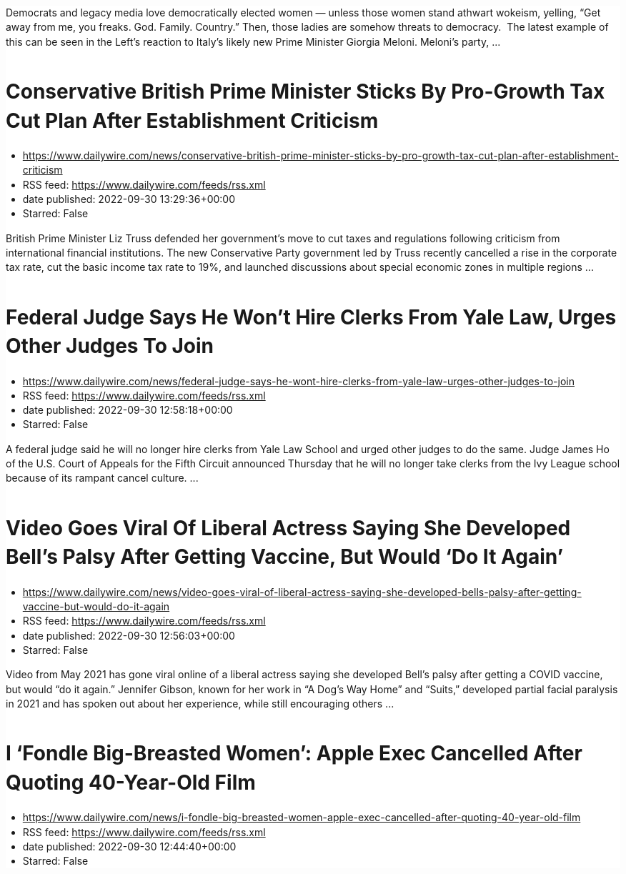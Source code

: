Democrats and legacy media love democratically elected women — unless those women stand athwart wokeism, yelling, &#8220;Get away from me, you freaks. God. Family. Country.&#8221; Then, those ladies are somehow threats to democracy.  The latest example of this can be seen in the Left&#8217;s reaction to Italy&#8217;s likely new Prime Minister Giorgia Meloni. Meloni&#8217;s party, ...

# Conservative British Prime Minister Sticks By Pro-Growth Tax Cut Plan After Establishment Criticism
 - https://www.dailywire.com/news/conservative-british-prime-minister-sticks-by-pro-growth-tax-cut-plan-after-establishment-criticism
 - RSS feed: https://www.dailywire.com/feeds/rss.xml
 - date published: 2022-09-30 13:29:36+00:00
 - Starred: False

British Prime Minister Liz Truss defended her government’s move to cut taxes and regulations following criticism from international financial institutions. The new Conservative Party government led by Truss recently cancelled a rise in the corporate tax rate, cut the basic income tax rate to 19%, and launched discussions about special economic zones in multiple regions ...

# Federal Judge Says He Won’t Hire Clerks From Yale Law, Urges Other Judges To Join
 - https://www.dailywire.com/news/federal-judge-says-he-wont-hire-clerks-from-yale-law-urges-other-judges-to-join
 - RSS feed: https://www.dailywire.com/feeds/rss.xml
 - date published: 2022-09-30 12:58:18+00:00
 - Starred: False

A federal judge said he will no longer hire clerks from Yale Law School and urged other judges to do the same. Judge James Ho of the U.S. Court of Appeals for the Fifth Circuit announced Thursday that he will no longer take clerks from the Ivy League school because of its rampant cancel culture. ...

# Video Goes Viral Of Liberal Actress Saying She Developed Bell’s Palsy After Getting Vaccine, But Would ‘Do It Again’
 - https://www.dailywire.com/news/video-goes-viral-of-liberal-actress-saying-she-developed-bells-palsy-after-getting-vaccine-but-would-do-it-again
 - RSS feed: https://www.dailywire.com/feeds/rss.xml
 - date published: 2022-09-30 12:56:03+00:00
 - Starred: False

Video from May 2021 has gone viral online of a liberal actress saying she developed Bell&#8217;s palsy after getting a COVID vaccine, but would &#8220;do it again.&#8221; Jennifer Gibson, known for her work in &#8220;A Dog&#8217;s Way Home&#8221; and &#8220;Suits,&#8221; developed partial facial paralysis in 2021 and has spoken out about her experience, while still encouraging others ...

# I ‘Fondle Big-Breasted Women’: Apple Exec Cancelled After Quoting 40-Year-Old Film
 - https://www.dailywire.com/news/i-fondle-big-breasted-women-apple-exec-cancelled-after-quoting-40-year-old-film
 - RSS feed: https://www.dailywire.com/feeds/rss.xml
 - date published: 2022-09-30 12:44:40+00:00
 - Starred: False
